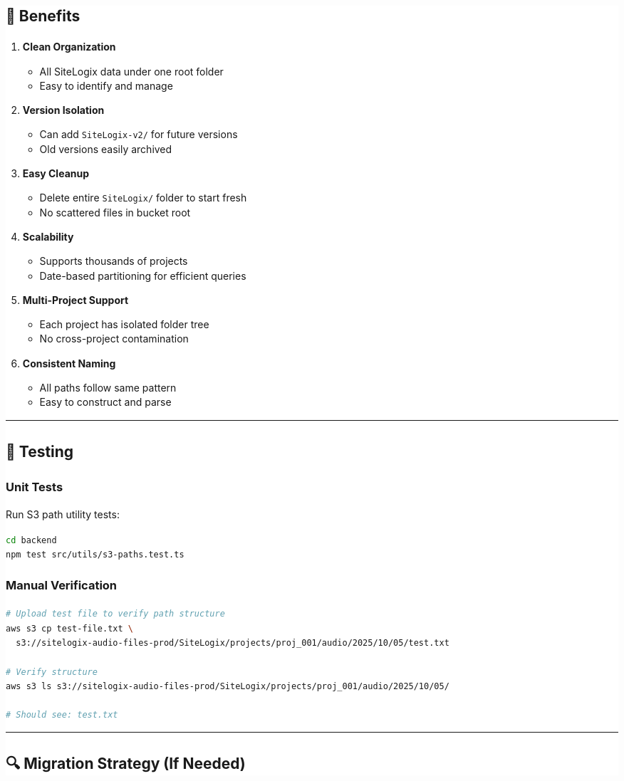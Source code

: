 
## 🎯 Benefits

1. **Clean Organization**
   - All SiteLogix data under one root folder
   - Easy to identify and manage

2. **Version Isolation**
   - Can add `SiteLogix-v2/` for future versions
   - Old versions easily archived

3. **Easy Cleanup**
   - Delete entire `SiteLogix/` folder to start fresh
   - No scattered files in bucket root

4. **Scalability**
   - Supports thousands of projects
   - Date-based partitioning for efficient queries

5. **Multi-Project Support**
   - Each project has isolated folder tree
   - No cross-project contamination

6. **Consistent Naming**
   - All paths follow same pattern
   - Easy to construct and parse

---

## 🧪 Testing

### Unit Tests
Run S3 path utility tests:
```bash
cd backend
npm test src/utils/s3-paths.test.ts
```

### Manual Verification
```bash
# Upload test file to verify path structure
aws s3 cp test-file.txt \
  s3://sitelogix-audio-files-prod/SiteLogix/projects/proj_001/audio/2025/10/05/test.txt

# Verify structure
aws s3 ls s3://sitelogix-audio-files-prod/SiteLogix/projects/proj_001/audio/2025/10/05/

# Should see: test.txt
```

---

## 🔍 Migration Strategy (If Needed)

